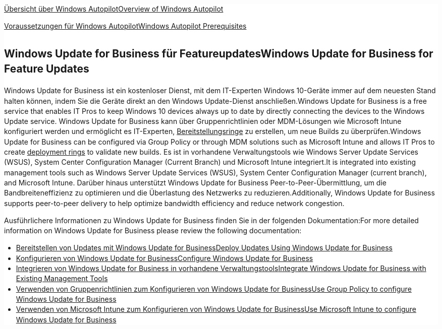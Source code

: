 [<span data-ttu-id="674d4-173">Übersicht über Windows Autopilot</span><span class="sxs-lookup"><span data-stu-id="674d4-173">Overview of Windows Autopilot</span></span>](https://docs.microsoft.com/de-DE/windows/deployment/windows-autopilot/windows-10-autopilot)

[<span data-ttu-id="674d4-174">Voraussetzungen für Windows Autopilot</span><span class="sxs-lookup"><span data-stu-id="674d4-174">Windows Autopilot Prerequisites</span></span>](https://docs.microsoft.com/de-DE/windows/deployment/windows-autopilot/windows-10-autopilot#prerequisites)

## <a name="windows-update-for-business-for-feature-updates"></a><span data-ttu-id="674d4-175">Windows Update for Business für Featureupdates</span><span class="sxs-lookup"><span data-stu-id="674d4-175">Windows Update for Business for Feature Updates</span></span>

<span data-ttu-id="674d4-176">Windows Update for Business ist ein kostenloser Dienst, mit dem IT-Experten Windows 10-Geräte immer auf dem neuesten Stand halten können, indem Sie die Geräte direkt an den Windows Update-Dienst anschließen.</span><span class="sxs-lookup"><span data-stu-id="674d4-176">Windows Update for Business is a free service that enables IT Pros to keep Windows 10 devices always up to date by directly connecting the devices to the Windows Update service.</span></span> <span data-ttu-id="674d4-177">Windows Update for Business kann über Gruppenrichtlinien oder MDM-Lösungen wie Microsoft Intune konfiguriert werden und ermöglicht es IT-Experten, [Bereitstellungsringe](https://docs.microsoft.com/de-DE/windows/deployment/update/waas-deployment-rings-windows-10-updates) zu erstellen, um neue Builds zu überprüfen.</span><span class="sxs-lookup"><span data-stu-id="674d4-177">Windows Update for Business can be configured via Group Policy or through MDM solutions such as Microsoft Intune and allows IT Pros to create [deployment rings](https://docs.microsoft.com/de-DE/windows/deployment/update/waas-deployment-rings-windows-10-updates) to validate new builds.</span></span> <span data-ttu-id="674d4-178">Es ist in vorhandene Verwaltungstools wie Windows Server Update Services (WSUS), System Center Configuration Manager (Current Branch) und Microsoft Intune integriert.</span><span class="sxs-lookup"><span data-stu-id="674d4-178">It is integrated into existing management tools such as Windows Server Update Services (WSUS), System Center Configuration Manager (current branch), and Microsoft Intune.</span></span> <span data-ttu-id="674d4-179">Darüber hinaus unterstützt Windows Update for Business Peer-to-Peer-Übermittlung, um die Bandbreiteneffizienz zu optimieren und die Überlastung des Netzwerks zu reduzieren.</span><span class="sxs-lookup"><span data-stu-id="674d4-179">Additionally, Windows Update for Business supports peer-to-peer delivery to help optimize bandwidth efficiency and reduce network congestion.</span></span>

<span data-ttu-id="674d4-180">Ausführlichere Informationen zu Windows Update for Business finden Sie in der folgenden Dokumentation:</span><span class="sxs-lookup"><span data-stu-id="674d4-180">For more detailed information on Windows Update for Business please review the following documentation:</span></span>

- [<span data-ttu-id="674d4-181">Bereitstellen von Updates mit Windows Update for Business</span><span class="sxs-lookup"><span data-stu-id="674d4-181">Deploy Updates Using Windows Update for Business</span></span>](https://docs.microsoft.com/de-DE/windows/deployment/update/waas-manage-updates-wufb)
- [<span data-ttu-id="674d4-182">Konfigurieren von Windows Update for Business</span><span class="sxs-lookup"><span data-stu-id="674d4-182">Configure Windows Update for Business</span></span>](https://docs.microsoft.com/de-DE/windows/deployment/update/waas-configure-wufb)
- [<span data-ttu-id="674d4-183">Integrieren von Windows Update for Business in vorhandene Verwaltungstools</span><span class="sxs-lookup"><span data-stu-id="674d4-183">Integrate Windows Update for Business with Existing Management Tools</span></span>](https://docs.microsoft.com/de-DE/windows/deployment/update/waas-integrate-wufb)
- [<span data-ttu-id="674d4-184">Verwenden von Gruppenrichtlinien zum Konfigurieren von Windows Update for Business</span><span class="sxs-lookup"><span data-stu-id="674d4-184">Use Group Policy to configure Windows Update for Business</span></span>](https://docs.microsoft.com/de-DE/windows/deployment/update/waas-wufb-group-policy)
- [<span data-ttu-id="674d4-185">Verwenden von Microsoft Intune zum Konfigurieren von Windows Update for Business</span><span class="sxs-lookup"><span data-stu-id="674d4-185">Use Microsoft Intune to configure Windows Update for Business</span></span>](https://docs.microsoft.com/de-DE/intune/windows-update-for-business-configure)
